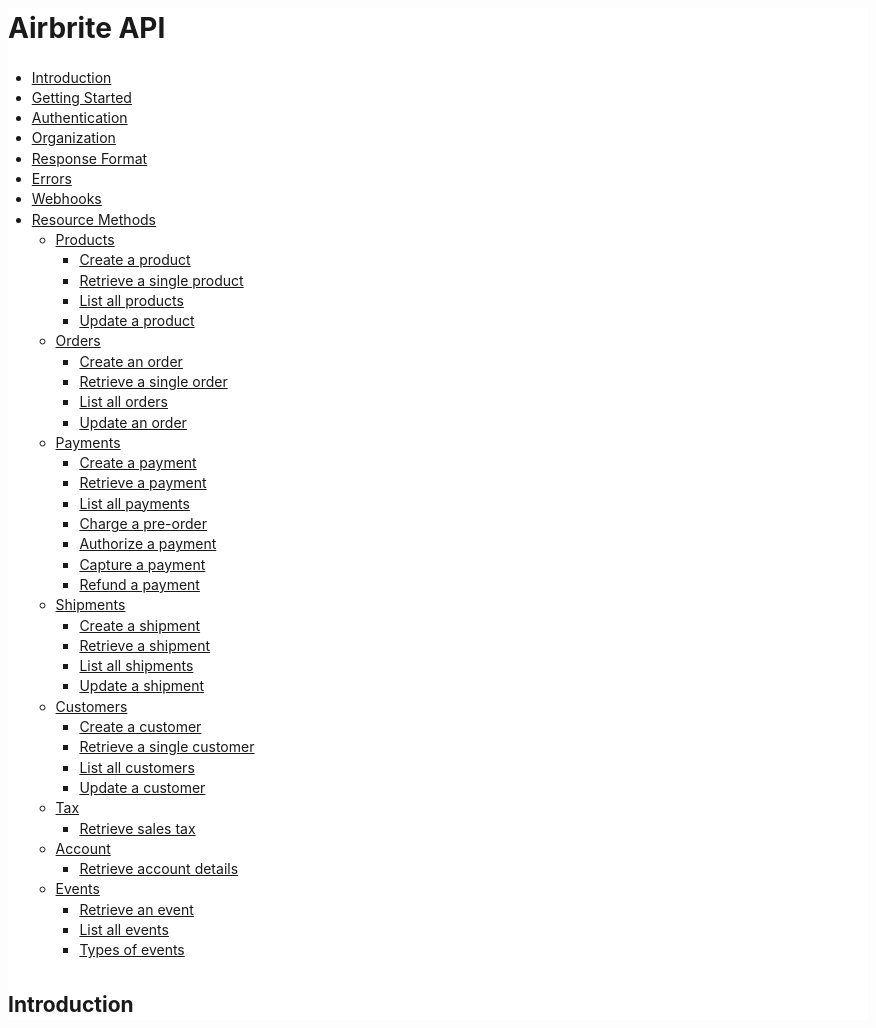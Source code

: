 # Airbrite API

* [Introduction](#introduction)
* [Getting Started](#getting-started)
* [Authentication](#authentication)
* [Organization](#organization)
* [Response Format](#response-format)
* [Errors](#errors)
* [Webhooks](#webhooks)
* [Resource Methods](#resource-methods)
    + [Products](#products)
        + [Create a product](#create-product)
        + [Retrieve a single product](#retrieve-product)
        + [List all products](#list-all-products)
        + [Update a product](#update-product)
    + [Orders](#orders)
        + [Create an order](#create-order)
        + [Retrieve a single order](#retrieve-order)
        + [List all orders](#list-all-orders)
        + [Update an order](#update-order)
    + [Payments](#payments)
        + [Create a payment](#create-payment)
        + [Retrieve a payment](#retrieve-payment)
        + [List all payments](#list-all-payments)
        + [Charge a pre-order](#charge-preorder)
        + [Authorize a payment](#authorize-payment)
        + [Capture a payment](#capture-payment)
        + [Refund a payment](#refund-payment)
    + [Shipments](#shipments)
        + [Create a shipment](#create-shipment)
        + [Retrieve a shipment](#retrieve-shipment)
        + [List all shipments](#list-all-shipments)
        + [Update a shipment](#update-shipment)
    + [Customers](#customers)
        + [Create a customer](#create-customer)
        + [Retrieve a single customer](#retrieve-customer)
        + [List all customers](#list-all-customers)
        + [Update a customer](#update-customer)
    + [Tax](#tax)
        + [Retrieve sales tax](#retrieve-sales-tax)
    + [Account](#account)
        + [Retrieve account details](#retrieve-account)
    + [Events](#events)
        + [Retrieve an event](#retrieve-event)
        + [List all events](#list-all-events)
        + [Types of events](#types-of-events)


## Introduction
